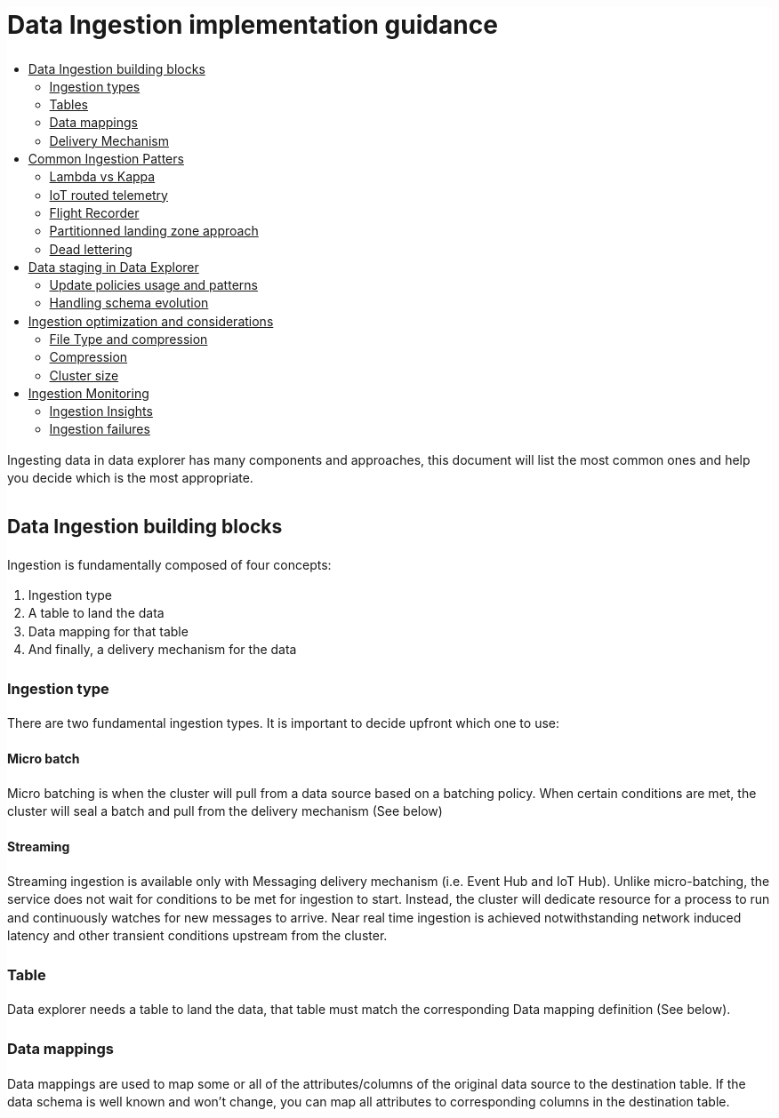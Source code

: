 # Data Ingestion implementation guidance  

* [Data Ingestion building blocks](#data-ingestion-building-blocks)
    * [Ingestion types](#ingestion-type)
    * [Tables](#table)
    * [Data mappings](#data-mappings)
    * [Delivery Mechanism](#delivery-mechanism)
* [Common Ingestion Patters](#common-ingestion-patterns)
    * [Lambda vs Kappa](#kappa-vs-lamba)
    * [IoT routed telemetry](#iot-routed-telemetry)
    * [Flight Recorder](#flight-recorder-pattern)
    * [Partitionned landing zone approach](#partitionned-landing-zone-approach)
    * [Dead lettering](#dead-lettering)
* [Data staging in Data Explorer](#data-staging-in-data-explorer)
    * [Update policies usage and patterns](#update-policies-usage-and-patterns)
    * [Handling schema evolution](#handling-schema-evolution)
* [Ingestion optimization and considerations](#ingestion-optimization-and-considerations)
    * [File Type and compression](#file-type-and-compression)
    * [Compression](#compression)
    * [Cluster size](#cluster-sizes)
* [Ingestion Monitoring](#ingestion-monitoring)
    * [Ingestion Insights](#ingestion-insights)
    * [Ingestion failures](#ingestion-failures)


Ingesting data in data explorer has many components and approaches, this document will list the most common ones and help you decide which is the most appropriate.
## Data Ingestion building blocks
Ingestion is fundamentally composed of four concepts:
1.	Ingestion type
1.	A table to land the data
1.	Data mapping for that table
1.	And finally, a delivery mechanism for the data

### Ingestion type
There are two fundamental ingestion types. It is important to decide upfront which one to use:

#### Micro batch
Micro batching is when the cluster will pull from a data source based on a batching policy. When certain conditions are met, the cluster will seal a batch and pull from the delivery mechanism (See below)
#### Streaming
Streaming ingestion is available only with Messaging delivery mechanism (i.e. Event Hub and IoT Hub). Unlike micro-batching, the service does not wait for conditions to be met for ingestion to start. Instead, the cluster will dedicate resource for a process to run and continuously watches for new messages to arrive. Near real time ingestion is achieved notwithstanding network induced latency and other transient conditions upstream from the cluster.
### Table
Data explorer needs a table to land the data, that table must match the corresponding Data mapping definition (See below). 
### Data mappings
Data mappings are used to map some or all of the attributes/columns of the original data source to the destination table. If the data schema is well known and won’t change, you can map all attributes to corresponding columns in the destination table. 
